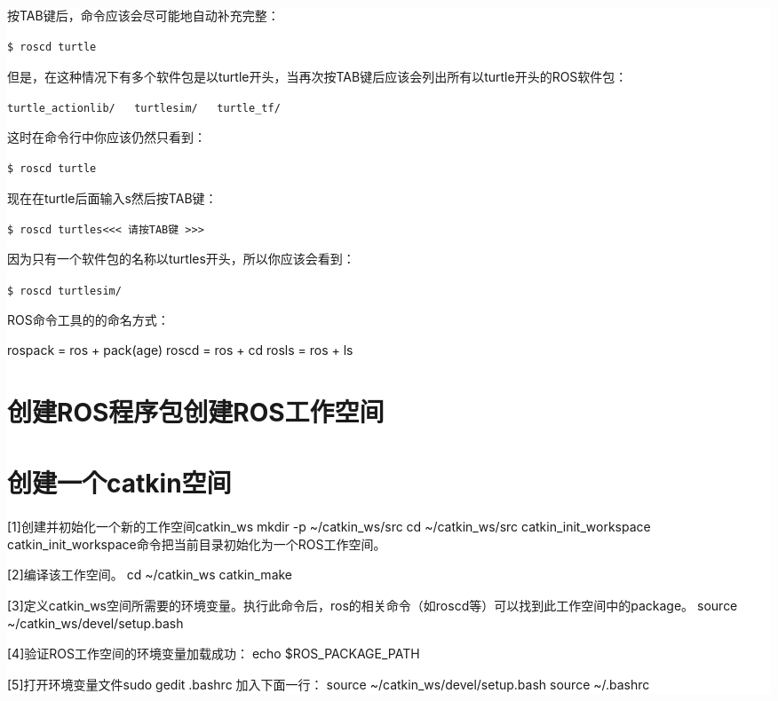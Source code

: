 按TAB键后，命令应该会尽可能地自动补充完整：

```
$ roscd turtle
```

但是，在这种情况下有多个软件包是以turtle开头，当再次按TAB键后应该会列出所有以turtle开头的ROS软件包：

```
turtle_actionlib/   turtlesim/   turtle_tf/
```

这时在命令行中你应该仍然只看到：

```
$ roscd turtle
```

现在在turtle后面输入s然后按TAB键：

```
$ roscd turtles<<< 请按TAB键 >>>
```

因为只有一个软件包的名称以turtles开头，所以你应该会看到：

```
$ roscd turtlesim/
```

ROS命令工具的的命名方式：

rospack = ros + pack(age) roscd = ros + cd rosls = ros + ls

# 创建ROS程序包创建ROS工作空间

# 创建一个catkin空间

[1]创建并初始化一个新的工作空间catkin_ws
mkdir -p ~/catkin_ws/src
cd ~/catkin_ws/src
catkin_init_workspace
catkin_init_workspace命令把当前目录初始化为一个ROS工作空间。

[2]编译该工作空间。
cd ~/catkin_ws
catkin_make

[3]定义catkin_ws空间所需要的环境变量。执行此命令后，ros的相关命令（如roscd等）可以找到此工作空间中的package。
source ~/catkin_ws/devel/setup.bash

[4]验证ROS工作空间的环境变量加载成功：
echo $ROS_PACKAGE_PATH

[5]打开环境变量文件sudo gedit .bashrc 加入下面一行：
source ~/catkin_ws/devel/setup.bash
source ~/.bashrc

